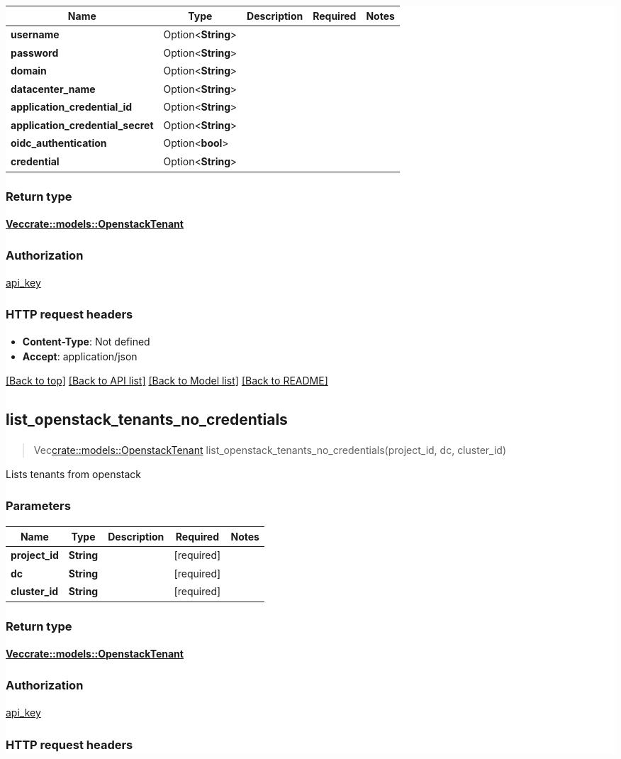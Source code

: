 
Name | Type | Description  | Required | Notes
------------- | ------------- | ------------- | ------------- | -------------
**username** | Option<**String**> |  |  |
**password** | Option<**String**> |  |  |
**domain** | Option<**String**> |  |  |
**datacenter_name** | Option<**String**> |  |  |
**application_credential_id** | Option<**String**> |  |  |
**application_credential_secret** | Option<**String**> |  |  |
**oidc_authentication** | Option<**bool**> |  |  |
**credential** | Option<**String**> |  |  |

### Return type

[**Vec<crate::models::OpenstackTenant>**](OpenstackTenant.md)

### Authorization

[api_key](../README.md#api_key)

### HTTP request headers

- **Content-Type**: Not defined
- **Accept**: application/json

[[Back to top]](#) [[Back to API list]](../README.md#documentation-for-api-endpoints) [[Back to Model list]](../README.md#documentation-for-models) [[Back to README]](../README.md)


## list_openstack_tenants_no_credentials

> Vec<crate::models::OpenstackTenant> list_openstack_tenants_no_credentials(project_id, dc, cluster_id)


Lists tenants from openstack

### Parameters


Name | Type | Description  | Required | Notes
------------- | ------------- | ------------- | ------------- | -------------
**project_id** | **String** |  | [required] |
**dc** | **String** |  | [required] |
**cluster_id** | **String** |  | [required] |

### Return type

[**Vec<crate::models::OpenstackTenant>**](OpenstackTenant.md)

### Authorization

[api_key](../README.md#api_key)

### HTTP request headers
